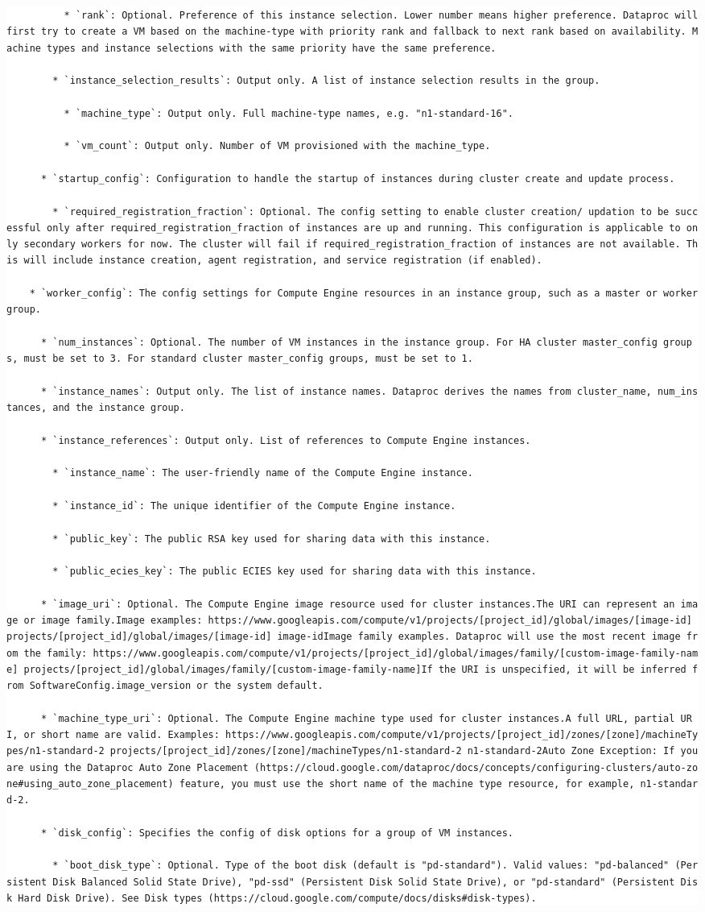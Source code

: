               * `rank`: Optional. Preference of this instance selection. Lower number means higher preference. Dataproc will first try to create a VM based on the machine-type with priority rank and fallback to next rank based on availability. Machine types and instance selections with the same priority have the same preference.

            * `instance_selection_results`: Output only. A list of instance selection results in the group.

              * `machine_type`: Output only. Full machine-type names, e.g. "n1-standard-16".

              * `vm_count`: Output only. Number of VM provisioned with the machine_type.

          * `startup_config`: Configuration to handle the startup of instances during cluster create and update process.

            * `required_registration_fraction`: Optional. The config setting to enable cluster creation/ updation to be successful only after required_registration_fraction of instances are up and running. This configuration is applicable to only secondary workers for now. The cluster will fail if required_registration_fraction of instances are not available. This will include instance creation, agent registration, and service registration (if enabled).

        * `worker_config`: The config settings for Compute Engine resources in an instance group, such as a master or worker group.

          * `num_instances`: Optional. The number of VM instances in the instance group. For HA cluster master_config groups, must be set to 3. For standard cluster master_config groups, must be set to 1.

          * `instance_names`: Output only. The list of instance names. Dataproc derives the names from cluster_name, num_instances, and the instance group.

          * `instance_references`: Output only. List of references to Compute Engine instances.

            * `instance_name`: The user-friendly name of the Compute Engine instance.

            * `instance_id`: The unique identifier of the Compute Engine instance.

            * `public_key`: The public RSA key used for sharing data with this instance.

            * `public_ecies_key`: The public ECIES key used for sharing data with this instance.

          * `image_uri`: Optional. The Compute Engine image resource used for cluster instances.The URI can represent an image or image family.Image examples: https://www.googleapis.com/compute/v1/projects/[project_id]/global/images/[image-id] projects/[project_id]/global/images/[image-id] image-idImage family examples. Dataproc will use the most recent image from the family: https://www.googleapis.com/compute/v1/projects/[project_id]/global/images/family/[custom-image-family-name] projects/[project_id]/global/images/family/[custom-image-family-name]If the URI is unspecified, it will be inferred from SoftwareConfig.image_version or the system default.

          * `machine_type_uri`: Optional. The Compute Engine machine type used for cluster instances.A full URL, partial URI, or short name are valid. Examples: https://www.googleapis.com/compute/v1/projects/[project_id]/zones/[zone]/machineTypes/n1-standard-2 projects/[project_id]/zones/[zone]/machineTypes/n1-standard-2 n1-standard-2Auto Zone Exception: If you are using the Dataproc Auto Zone Placement (https://cloud.google.com/dataproc/docs/concepts/configuring-clusters/auto-zone#using_auto_zone_placement) feature, you must use the short name of the machine type resource, for example, n1-standard-2.

          * `disk_config`: Specifies the config of disk options for a group of VM instances.

            * `boot_disk_type`: Optional. Type of the boot disk (default is "pd-standard"). Valid values: "pd-balanced" (Persistent Disk Balanced Solid State Drive), "pd-ssd" (Persistent Disk Solid State Drive), or "pd-standard" (Persistent Disk Hard Disk Drive). See Disk types (https://cloud.google.com/compute/docs/disks#disk-types).
